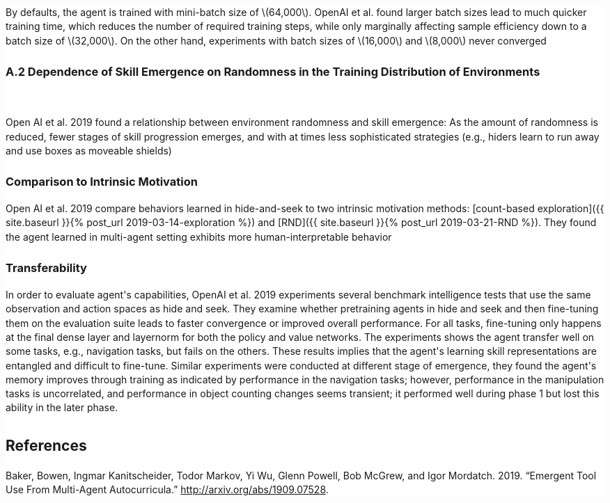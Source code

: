 By defaults, the agent is trained with mini-batch size of \\(64,000\\). OpenAI et al. found larger batch sizes lead to much quicker training time, which reduces the number of required training steps, while only marginally affecting sample efficiency down to a batch size of \\(32,000\\). On the other hand, experiments with batch sizes of \\(16,000\\) and \\(8,000\\) never converged

### A.2 Dependence of Skill Emergence on Randomness in the Training Distribution of Environments

<figure>
  <img src="{{ '/images/marl/hide&seek-emergence-randomization.png' | absolute_url }}" alt="" width="1000">
  <figcaption></figcaption>
  <style>
    figure figcaption {
    text-align: center;
    }
  </style>
</figure>

Open AI et al. 2019 found a relationship between environment randomness and skill emergence: As the amount of randomness is reduced, fewer stages of skill progression emerges, and with at times less sophisticated strategies (e.g., hiders learn to run away and use boxes as moveable shields)

### Comparison to Intrinsic Motivation

Open AI et al. 2019 compare behaviors learned in hide-and-seek to two intrinsic motivation methods: [count-based exploration]({{ site.baseurl }}{% post_url 2019-03-14-exploration %}) and [RND]({{ site.baseurl }}{% post_url 2019-03-21-RND %}). They found the agent learned in multi-agent setting exhibits more human-interpretable behavior  

### Transferability

In order to evaluate agent's capabilities, OpenAI et al. 2019 experiments several benchmark intelligence tests that use the same observation and action spaces as hide and seek. They examine whether pretraining agents in hide and seek and then fine-tuning them on the evaluation suite leads to faster convergence or improved overall performance. For all tasks, fine-tuning only happens at the final dense layer and layernorm for both the policy and value networks. The experiments shows the agent transfer well on some tasks, e.g., navigation tasks,  but fails on the others. These results implies that the agent's learning skill representations are entangled and difficult to fine-tune. Similar experiments were conducted at different stage of emergence, they found the agent's memory improves through training as indicated by performance in the navigation tasks; however, performance in the manipulation tasks is uncorrelated, and performance in object counting changes seems transient; it performed well during phase 1 but lost this ability in the later phase.

## References

Baker, Bowen, Ingmar Kanitscheider, Todor Markov, Yi Wu, Glenn Powell, Bob McGrew, and Igor Mordatch. 2019. “Emergent Tool Use From Multi-Agent Autocurricula.” http://arxiv.org/abs/1909.07528.